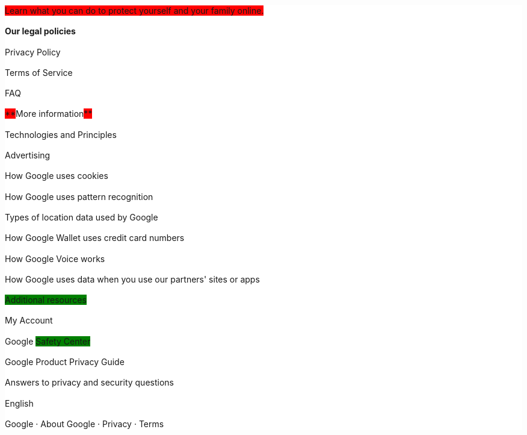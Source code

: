 <span style="background-color: red;">Learn what you can do to protect yourself and your family online.


**</span>Our legal policies<span style="background-color: red;">**</span>


Privacy Policy


Terms of Service


FAQ


<span style="background-color: green;">
</span><span style="background-color: red;">**</span>More information<span style="background-color: red;">**</span>


Technologies and Principles


Advertising


How Google uses cookies


How Google uses pattern recognition


Types of location data used by Google


How Google Wallet uses credit card numbers


How Google Voice works


How Google uses data when you use our partners' sites or apps


<span style="background-color: green;">Additional resources


My Account


</span>Google <span style="background-color: green;">Safety Center


Google </span>Product Privacy Guide<span style="background-color: green;">


Answers to privacy and security questions</span>


English


Google · About Google · Privacy · Terms

